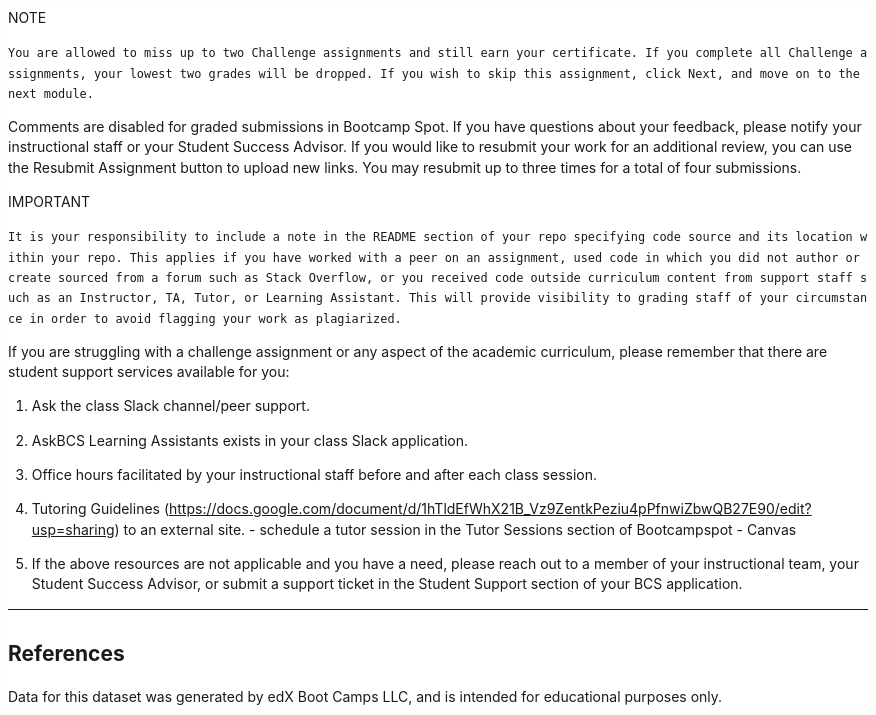NOTE

    You are allowed to miss up to two Challenge assignments and still earn your certificate. If you complete all Challenge assignments, your lowest two grades will be dropped. If you wish to skip this assignment, click Next, and move on to the next module.

Comments are disabled for graded submissions in Bootcamp Spot. If you have questions about your feedback, please notify your instructional staff or your Student Success Advisor. If you would like to resubmit your work for an additional review, you can use the Resubmit Assignment button to upload new links. You may resubmit up to three times for a total of four submissions.

IMPORTANT

    It is your responsibility to include a note in the README section of your repo specifying code source and its location within your repo. This applies if you have worked with a peer on an assignment, used code in which you did not author or create sourced from a forum such as Stack Overflow, or you received code outside curriculum content from support staff such as an Instructor, TA, Tutor, or Learning Assistant. This will provide visibility to grading staff of your circumstance in order to avoid flagging your work as plagiarized.

If you are struggling with a challenge assignment or any aspect of the academic curriculum, please remember that there are student support services available for you:

1. Ask the class Slack channel/peer support.

2. AskBCS Learning Assistants exists in your class Slack application.

3. Office hours facilitated by your instructional staff before and after each class session.

4. Tutoring Guidelines (https://docs.google.com/document/d/1hTldEfWhX21B_Vz9ZentkPeziu4pPfnwiZbwQB27E90/edit?usp=sharing) to an external site. - schedule a tutor session in the Tutor Sessions section of Bootcampspot - Canvas

5. If the above resources are not applicable and you have a need, please reach out to a member of your instructional team, your Student Success Advisor, or submit a support ticket in the Student Support section of your BCS application.

---
## References
Data for this dataset was generated by edX Boot Camps LLC, and is intended for educational purposes only.